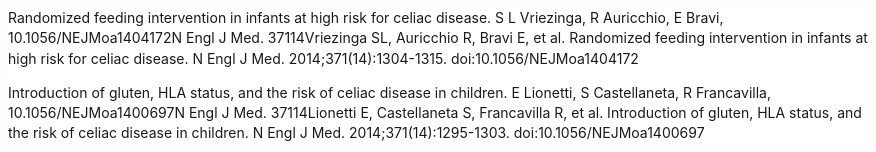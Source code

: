 Randomized feeding intervention in infants at high risk for celiac disease. S L Vriezinga, R Auricchio, E Bravi, 10.1056/NEJMoa1404172N Engl J Med. 37114Vriezinga SL, Auricchio R, Bravi E, et al. Randomized feeding intervention in infants at high risk for celiac disease. N Engl J Med. 2014;371(14):1304-1315. doi:10.1056/NEJMoa1404172

Introduction of gluten, HLA status, and the risk of celiac disease in children. E Lionetti, S Castellaneta, R Francavilla, 10.1056/NEJMoa1400697N Engl J Med. 37114Lionetti E, Castellaneta S, Francavilla R, et al. Introduction of gluten, HLA status, and the risk of celiac disease in children. N Engl J Med. 2014;371(14):1295-1303. doi:10.1056/NEJMoa1400697

